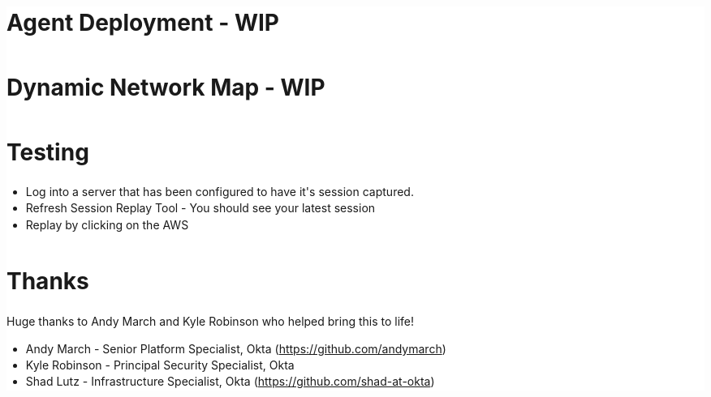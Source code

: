
# Agent Deployment - WIP
# Dynamic Network Map - WIP

# Testing

* Log into a server that has been configured to have it's session captured.
* Refresh Session Replay Tool - You should see your latest session
* Replay by clicking on the AWS

# Thanks

Huge thanks to Andy March and Kyle Robinson who helped bring this to life!

* Andy March - Senior Platform Specialist, Okta (https://github.com/andymarch)
* Kyle Robinson - Principal Security Specialist, Okta
* Shad Lutz - Infrastructure Specialist, Okta (https://github.com/shad-at-okta)


